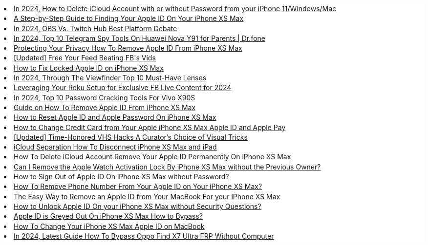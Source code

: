 <li><a href="https://activate-lock.techidaily.com/in-2024-how-to-delete-icloud-account-with-or-without-password-from-your-iphone-11windowsmac-by-drfone-ios/"><u>In 2024, How to Delete iCloud Account with or without Password from your iPhone 11/Windows/Mac</u></a></li>
<li><a href="https://apple-account.techidaily.com/a-step-by-step-guide-to-finding-your-apple-id-on-your-iphone-xs-max-by-drfone-ios/"><u>A Step-by-Step Guide to Finding Your Apple ID On Your iPhone XS Max</u></a></li>
<li><a href="https://screen-sharing-recording.techidaily.com/in-2024-obs-vs-twitch-hub-best-platform-debate/"><u>In 2024, OBS Vs. Twitch Hub  Best Platform Debate</u></a></li>
<li><a href="https://android-location-track.techidaily.com/in-2024-top-10-telegram-spy-tools-on-huawei-nova-y91-for-parents-drfone-by-drfone-virtual-android/"><u>In 2024, Top 10 Telegram Spy Tools On Huawei Nova Y91 for Parents | Dr.fone</u></a></li>
<li><a href="https://apple-account.techidaily.com/protecting-your-privacy-how-to-remove-apple-id-from-iphone-xs-max-by-drfone-ios/"><u>Protecting Your Privacy How To Remove Apple ID From iPhone XS Max</u></a></li>
<li><a href="https://facebook-video-recording.techidaily.com/updated-free-your-feed-beating-fbs-vids/"><u>[Updated] Free Your Feed  Beating FB's Vids</u></a></li>
<li><a href="https://apple-account.techidaily.com/how-to-fix-locked-apple-id-on-iphone-xs-max-by-drfone-ios/"><u>How to Fix Locked Apple ID on iPhone XS Max</u></a></li>
<li><a href="https://some-approaches.techidaily.com/in-2024-through-the-viewfinder-top-10-must-have-lenses/"><u>In 2024, Through The Viewfinder  Top 10 Must-Have Lenses</u></a></li>
<li><a href="https://facebook-videos.techidaily.com/leveraging-your-roku-setup-for-exclusive-fb-live-content-for-2024/"><u>Leveraging Your Roku Setup for Exclusive FB Live Content for 2024</u></a></li>
<li><a href="https://android-unlock.techidaily.com/in-2024-top-10-password-cracking-tools-for-vivo-x90s-by-drfone-android/"><u>In 2024, Top 10 Password Cracking Tools For Vivo X90S</u></a></li>
<li><a href="https://apple-account.techidaily.com/guide-on-how-to-remove-apple-id-from-iphone-xs-max-by-drfone-ios/"><u>Guide on How To Remove Apple ID From iPhone XS Max</u></a></li>
<li><a href="https://apple-account.techidaily.com/how-to-reset-apple-id-and-apple-password-on-iphone-xs-max-by-drfone-ios/"><u>How to Reset Apple ID and Apple Password On iPhone XS Max</u></a></li>
<li><a href="https://apple-account.techidaily.com/how-to-change-credit-card-from-your-apple-iphone-xs-max-apple-id-and-apple-pay-by-drfone-ios/"><u>How to Change Credit Card from Your Apple iPhone XS Max Apple ID and Apple Pay</u></a></li>
<li><a href="https://article-knowledge.techidaily.com/updated-time-honored-vhs-hacks-a-curators-choice-of-visual-tricks/"><u>[Updated] Time-Honored VHS Hacks  A Curator’s Choice of Visual Tricks</u></a></li>
<li><a href="https://apple-account.techidaily.com/icloud-separation-how-to-disconnect-iphone-xs-max-and-ipad-by-drfone-ios/"><u>iCloud Separation How To Disconnect iPhone XS Max and iPad</u></a></li>
<li><a href="https://apple-account.techidaily.com/how-to-delete-icloud-account-remove-your-apple-id-permanently-on-iphone-xs-max-by-drfone-ios/"><u>How To Delete iCloud Account Remove Your Apple ID Permanently On iPhone XS Max</u></a></li>
<li><a href="https://apple-account.techidaily.com/can-i-remove-the-apple-watch-activation-lock-by-iphone-xs-max-without-the-previous-owner-by-drfone-ios/"><u>Can I Remove the Apple Watch Activation Lock By iPhone XS Max without the Previous Owner?</u></a></li>
<li><a href="https://apple-account.techidaily.com/how-to-sign-out-of-apple-id-on-iphone-xs-max-without-password-by-drfone-ios/"><u>How to Sign Out of Apple ID On iPhone XS Max without Password?</u></a></li>
<li><a href="https://apple-account.techidaily.com/how-to-remove-phone-number-from-your-apple-id-on-your-iphone-xs-max-by-drfone-ios/"><u>How To Remove Phone Number From Your Apple ID on Your iPhone XS Max?</u></a></li>
<li><a href="https://apple-account.techidaily.com/the-easy-way-to-remove-an-apple-id-from-your-macbook-for-your-iphone-xs-max-by-drfone-ios/"><u>The Easy Way to Remove an Apple ID from Your MacBook For your iPhone XS Max</u></a></li>
<li><a href="https://apple-account.techidaily.com/how-to-unlock-apple-id-on-your-iphone-xs-max-without-security-questions-by-drfone-ios/"><u>How to Unlock Apple ID On your iPhone XS Max without Security Questions?</u></a></li>
<li><a href="https://apple-account.techidaily.com/apple-id-is-greyed-out-on-iphone-xs-max-how-to-bypass-by-drfone-ios/"><u>Apple ID is Greyed Out On iPhone XS Max How to Bypass?</u></a></li>
<li><a href="https://apple-account.techidaily.com/how-to-change-your-iphone-xs-max-apple-id-on-macbook-by-drfone-ios/"><u>How To Change Your iPhone XS Max Apple ID on MacBook</u></a></li>
<li><a href="https://android-frp.techidaily.com/in-2024-latest-guide-how-to-bypass-oppo-find-x7-ultra-frp-without-computer-by-drfone-android/"><u>In 2024, Latest Guide How To Bypass Oppo Find X7 Ultra FRP Without Computer</u></a></li>